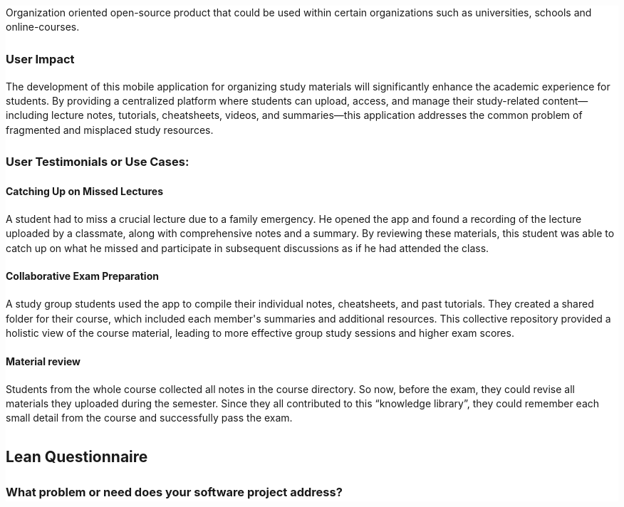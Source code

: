  

Organization oriented open-source product that could be used within certain organizations such as universities, schools and online-courses.

 

### User Impact

 

The development of this mobile application for organizing study materials will significantly enhance the academic experience for students. By providing a centralized platform where students can upload, access, and manage their study-related content—including lecture notes, tutorials, cheatsheets, videos, and summaries—this application addresses the common problem of fragmented and misplaced study resources.

 

 

### User Testimonials or Use Cases:

 

#### Catching Up on Missed Lectures

 

A student had to miss a crucial lecture due to a family emergency. He opened the app and found a recording of the lecture uploaded by a classmate, along with comprehensive notes and a summary. By reviewing these materials, this student was able to catch up on what he missed and participate in subsequent discussions as if he had attended the class.

 

#### Collaborative Exam Preparation

 

A study group students used the app to compile their individual notes, cheatsheets, and past tutorials. They created a shared folder for their course, which included each member's summaries and additional resources. This collective repository provided a holistic view of the course material, leading to more effective group study sessions and higher exam scores.

 

#### Material review

 

Students from the whole course collected all notes in the course directory. So now, before the exam, they could revise all materials they uploaded during the semester. Since they all contributed to this “knowledge library”, they could remember each small detail from the course and successfully pass the exam.

 

## Lean Questionnaire

 

###  What problem or need does your software project address?
